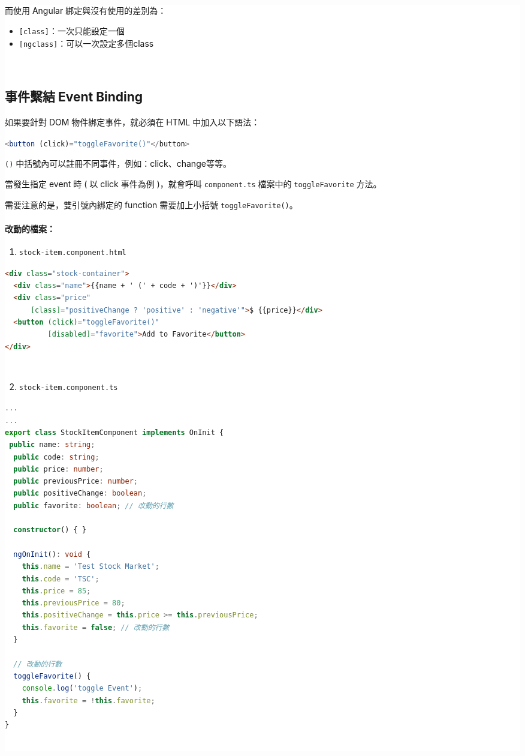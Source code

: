 而使用 Angular 綁定與沒有使用的差別為：
* `[class]`：一次只能設定一個
* `[ngclass]`：可以一次設定多個class
<br/>

## 事件繫結 Event Binding
如果要針對 DOM 物件綁定事件，就必須在 HTML 中加入以下語法：
```ts
<button (click)="toggleFavorite()"</button>
```
`()` 中括號內可以註冊不同事件，例如：click、change等等。

當發生指定 event 時 ( 以 click 事件為例 )，就會呼叫 `component.ts` 檔案中的 `toggleFavorite` 方法。

需要注意的是，雙引號內綁定的 function 需要加上小括號 `toggleFavorite()`。
<br/>

#### 改動的檔案：
1. `stock-item.component.html`
```html
<div class="stock-container">
  <div class="name">{{name + ' (' + code + ')'}}</div>
  <div class="price"
      [class]="positiveChange ? 'positive' : 'negative'">$ {{price}}</div>
  <button (click)="toggleFavorite()"
          [disabled]="favorite">Add to Favorite</button>
</div>
```
<br/>

2. `stock-item.component.ts`
```ts
...
...
export class StockItemComponent implements OnInit {
 public name: string;
  public code: string;
  public price: number;
  public previousPrice: number;
  public positiveChange: boolean;
  public favorite: boolean; // 改動的行數

  constructor() { }

  ngOnInit(): void {
    this.name = 'Test Stock Market';
    this.code = 'TSC';
    this.price = 85;
    this.previousPrice = 80;
    this.positiveChange = this.price >= this.previousPrice;
    this.favorite = false; // 改動的行數
  }

  // 改動的行數
  toggleFavorite() {
    console.log('toggle Event');
    this.favorite = !this.favorite;
  }
}
```
<br/>
